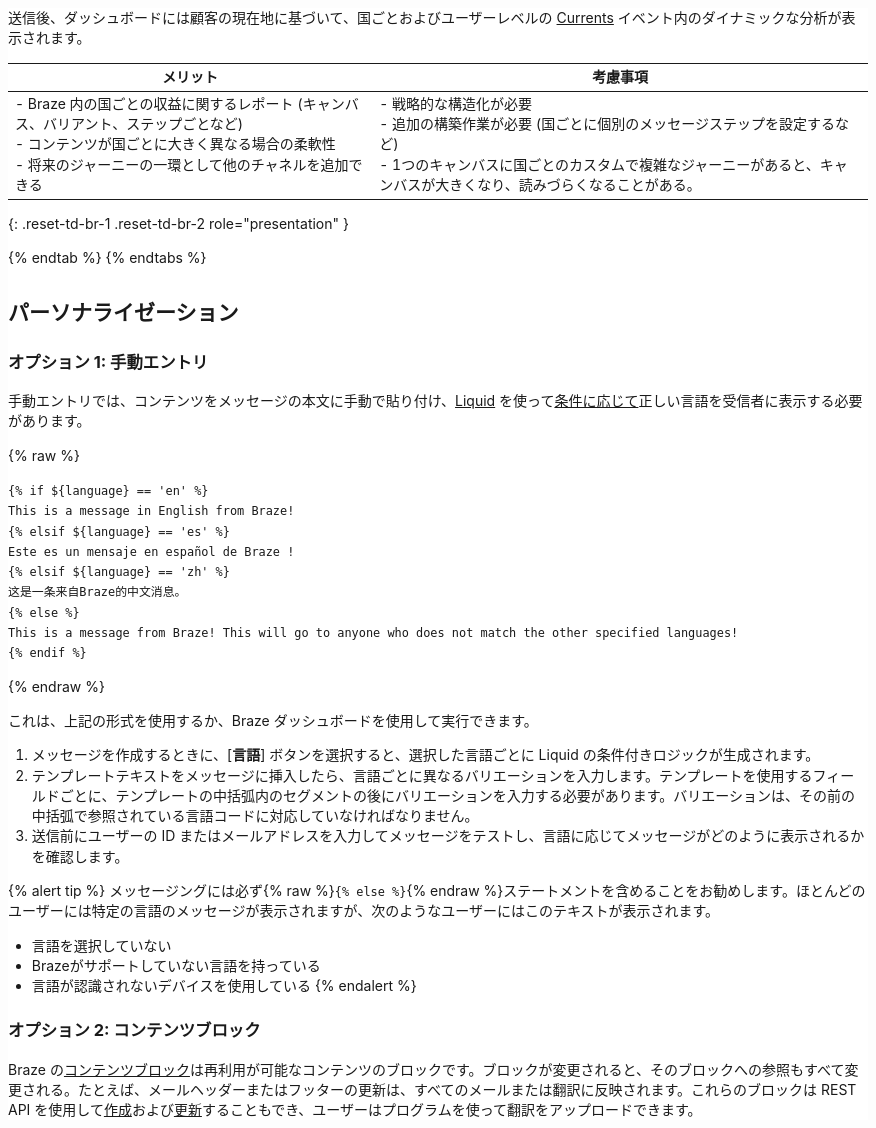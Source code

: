 送信後、ダッシュボードには顧客の現在地に基づいて、国ごとおよびユーザーレベルの [Currents]({{site.baseurl}}/user_guide/data_and_analytics/braze_currents#access-currents) イベント内のダイナミックな分析が表示されます。

| メリット | 考慮事項 |
| --- | --- |
| \- Braze 内の国ごとの収益に関するレポート (キャンバス、バリアント、ステップごとなど)<br>\- コンテンツが国ごとに大きく異なる場合の柔軟性<br>\- 将来のジャーニーの一環として他のチャネルを追加できる | \- 戦略的な構造化が必要<br>\- 追加の構築作業が必要 (国ごとに個別のメッセージステップを設定するなど)<br>\- 1つのキャンバスに国ごとのカスタムで複雑なジャーニーがあると、キャンバスが大きくなり、読みづらくなることがある。 |
{: .reset-td-br-1 .reset-td-br-2 role="presentation" }

{% endtab %}
{% endtabs %}

## パーソナライゼーション

### オプション 1: 手動エントリ

手動エントリでは、コンテンツをメッセージの本文に手動で貼り付け、[Liquid]({{site.baseurl}}/user_guide/personalization_and_dynamic_content/) を使って[条件に応じて]({{site.baseurl}}/user_guide/personalization_and_dynamic_content/liquid/conditional_logic/#conditional-logic)正しい言語を受信者に表示する必要があります。

{% raw %}
```liquid
{% if ${language} == 'en' %}
This is a message in English from Braze!
{% elsif ${language} == 'es' %}
Este es un mensaje en español de Braze !
{% elsif ${language} == 'zh' %}
这是一条来自Braze的中文消息。
{% else %}
This is a message from Braze! This will go to anyone who does not match the other specified languages!
{% endif %}
```
{% endraw %}

これは、上記の形式を使用するか、Braze ダッシュボードを使用して実行できます。 
1. メッセージを作成するときに、[**言語**] ボタンを選択すると、選択した言語ごとに Liquid の条件付きロジックが生成されます。
2. テンプレートテキストをメッセージに挿入したら、言語ごとに異なるバリエーションを入力します。テンプレートを使用するフィールドごとに、テンプレートの中括弧内のセグメントの後にバリエーションを入力する必要があります。バリエーションは、その前の中括弧で参照されている言語コードに対応していなければなりません。
3. 送信前にユーザーの ID またはメールアドレスを入力してメッセージをテストし、言語に応じてメッセージがどのように表示されるかを確認します。 

{% alert tip %}
メッセージングには必ず{% raw %}`{% else %}`{% endraw %}ステートメントを含めることをお勧めします。ほとんどのユーザーには特定の言語のメッセージが表示されますが、次のようなユーザーにはこのテキストが表示されます。
- 言語を選択していない
- Brazeがサポートしていない言語を持っている
- 言語が認識されないデバイスを使用している
{% endalert %}

### オプション 2: コンテンツブロック

Braze の[コンテンツブロック]({{site.baseurl}}/user_guide/engagement_tools/templates_and_media/content_blocks/#content-blocks)は再利用が可能なコンテンツのブロックです。ブロックが変更されると、そのブロックへの参照もすべて変更される。たとえば、メールヘッダーまたはフッターの更新は、すべてのメールまたは翻訳に反映されます。これらのブロックは REST API を使用して[作成]({{site.baseurl}}/api/endpoints/templates/content_blocks_templates/post_create_email_content_block/#create-content-block)および[更新]({{site.baseurl}}/api/endpoints/templates/content_blocks_templates/post_update_content_block/)することもでき、ユーザーはプログラムを使って翻訳をアップロードできます。 
